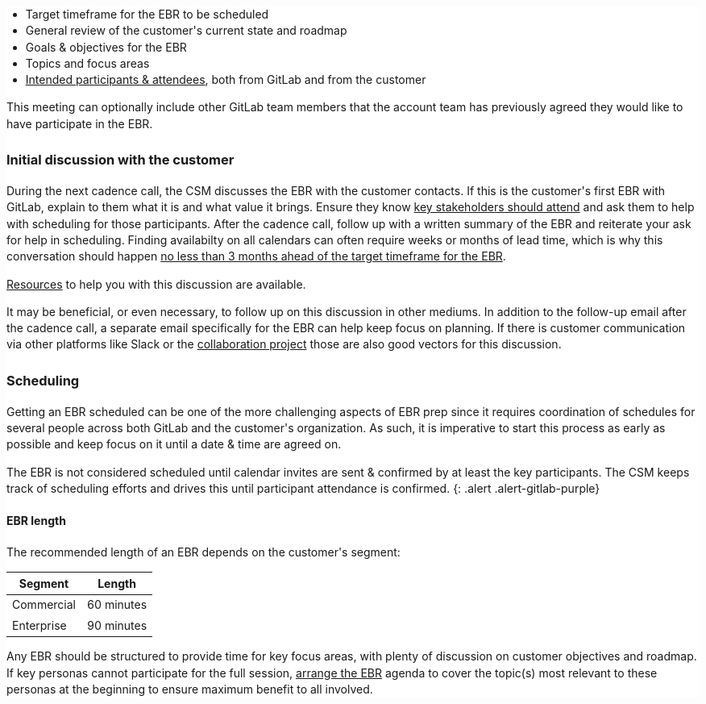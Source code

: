- Target timeframe for the EBR to be scheduled
- General review of the customer's current state and roadmap
- Goals & objectives for the EBR
- Topics and focus areas
- [Intended participants & attendees](#intended-participants), both from GitLab and from the customer

This meeting can optionally include other GitLab team members that the account team has previously agreed they would like to have participate in the EBR.

### Initial discussion with the customer

During the next cadence call, the CSM discusses the EBR with the customer contacts. If this is the customer's first EBR with GitLab, explain to them what it is and what value it brings. Ensure they know [key stakeholders should attend](#intended-participants) and ask them to help with scheduling for those participants. After the cadence call, follow up with a written summary of the EBR and reiterate your ask for help in scheduling. Finding availabilty on all calendars can often require weeks or months of lead time, which is why this conversation should happen [no less than 3 months ahead of the target timeframe for the EBR](#lifecyle-and-timetable).

[Resources](#resources--materials) to help you with this discussion are available.

It may be beneficial, or even necessary, to follow up on this discussion in other mediums. In addition to the follow-up email after the cadence call, a separate email specifically for the EBR can help keep focus on planning. If there is customer communication via other platforms like Slack or the [collaboration project](/handbook/customer-success/csm/product/#customer-collaboration-project) those are also good vectors for this discussion.

### Scheduling

Getting an EBR scheduled can be one of the more challenging aspects of EBR prep since it requires coordination of schedules for several people across both GitLab and the customer's organization. As such, it is imperative to start this process as early as possible and keep focus on it until a date & time are agreed on.

The EBR is not considered scheduled until calendar invites are sent & confirmed by at least the key participants. The CSM keeps track of scheduling efforts and drives this until participant attendance is confirmed.
{: .alert .alert-gitlab-purple}

#### EBR length

The recommended length of an EBR depends on the customer's segment:

| Segment | Length |
|---|---|
| Commercial | 60 minutes |
| Enterprise | 90 minutes |

Any EBR should be structured to provide time for key focus areas, with plenty of discussion on customer objectives and roadmap. If key personas cannot participate for the full session, [arrange the EBR](#planning--assembly) agenda to cover the topic(s) most relevant to these personas at the beginning to ensure maximum benefit to all involved.
